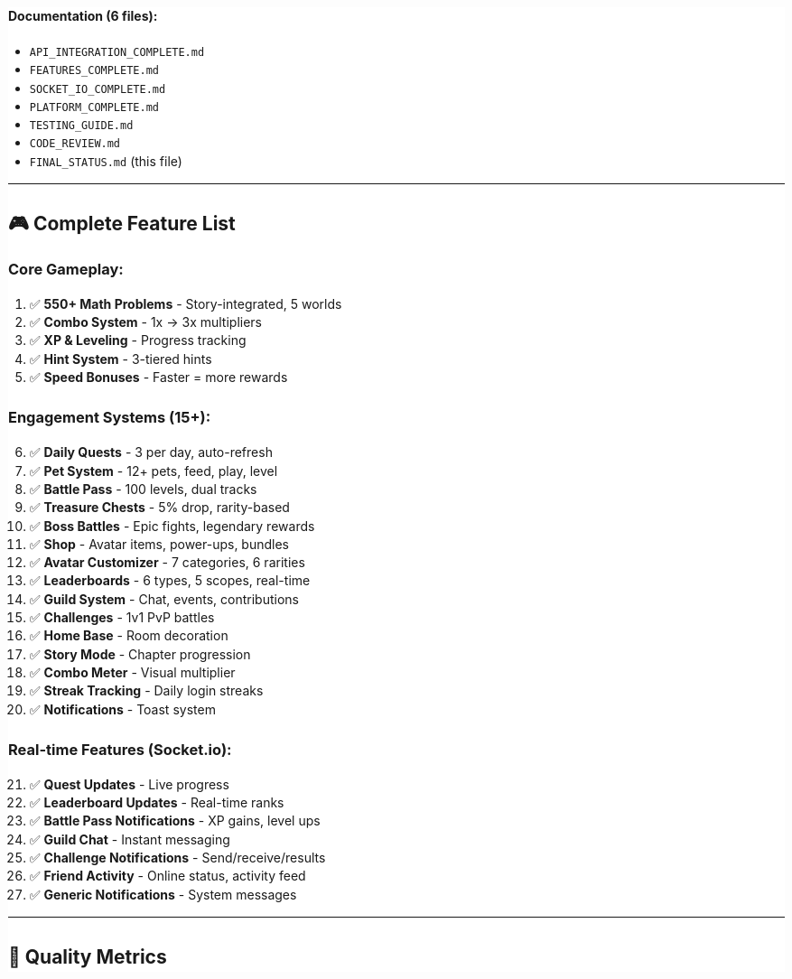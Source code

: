#### Documentation (6 files):
- `API_INTEGRATION_COMPLETE.md`
- `FEATURES_COMPLETE.md`
- `SOCKET_IO_COMPLETE.md`
- `PLATFORM_COMPLETE.md`
- `TESTING_GUIDE.md`
- `CODE_REVIEW.md`
- `FINAL_STATUS.md` (this file)

---

## 🎮 Complete Feature List

### Core Gameplay:
1. ✅ **550+ Math Problems** - Story-integrated, 5 worlds
2. ✅ **Combo System** - 1x → 3x multipliers
3. ✅ **XP & Leveling** - Progress tracking
4. ✅ **Hint System** - 3-tiered hints
5. ✅ **Speed Bonuses** - Faster = more rewards

### Engagement Systems (15+):
6. ✅ **Daily Quests** - 3 per day, auto-refresh
7. ✅ **Pet System** - 12+ pets, feed, play, level
8. ✅ **Battle Pass** - 100 levels, dual tracks
9. ✅ **Treasure Chests** - 5% drop, rarity-based
10. ✅ **Boss Battles** - Epic fights, legendary rewards
11. ✅ **Shop** - Avatar items, power-ups, bundles
12. ✅ **Avatar Customizer** - 7 categories, 6 rarities
13. ✅ **Leaderboards** - 6 types, 5 scopes, real-time
14. ✅ **Guild System** - Chat, events, contributions
15. ✅ **Challenges** - 1v1 PvP battles
16. ✅ **Home Base** - Room decoration
17. ✅ **Story Mode** - Chapter progression
18. ✅ **Combo Meter** - Visual multiplier
19. ✅ **Streak Tracking** - Daily login streaks
20. ✅ **Notifications** - Toast system

### Real-time Features (Socket.io):
21. ✅ **Quest Updates** - Live progress
22. ✅ **Leaderboard Updates** - Real-time ranks
23. ✅ **Battle Pass Notifications** - XP gains, level ups
24. ✅ **Guild Chat** - Instant messaging
25. ✅ **Challenge Notifications** - Send/receive/results
26. ✅ **Friend Activity** - Online status, activity feed
27. ✅ **Generic Notifications** - System messages

---

## 💯 Quality Metrics
